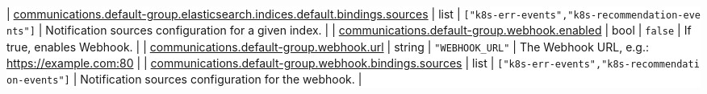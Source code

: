 | [communications.default-group.elasticsearch.indices.default.bindings.sources](https://github.com/kubeshop/botkube/blob/release-1.8/helm/botkube/values.yaml#L918)                             | list   | `["k8s-err-events","k8s-recommendation-events"]`                                                                                                                                                                                                                                                                                                                                                                                                                                                                                                                                                                             | Notification sources configuration for a given index.                                                                                                                                                                                                                                                                                                                                                                                                              |
| [communications.default-group.webhook.enabled](https://github.com/kubeshop/botkube/blob/release-1.8/helm/botkube/values.yaml#L925)                                                            | bool   | `false`                                                                                                                                                                                                                                                                                                                                                                                                                                                                                                                                                                                                                      | If true, enables Webhook.                                                                                                                                                                                                                                                                                                                                                                                                                                          |
| [communications.default-group.webhook.url](https://github.com/kubeshop/botkube/blob/release-1.8/helm/botkube/values.yaml#L927)                                                                | string | `"WEBHOOK_URL"`                                                                                                                                                                                                                                                                                                                                                                                                                                                                                                                                                                                                              | The Webhook URL, e.g.: https://example.com:80                                                                                                                                                                                                                                                                                                                                                                                                                      |
| [communications.default-group.webhook.bindings.sources](https://github.com/kubeshop/botkube/blob/release-1.8/helm/botkube/values.yaml#L930)                                                   | list   | `["k8s-err-events","k8s-recommendation-events"]`                                                                                                                                                                                                                                                                                                                                                                                                                                                                                                                                                                             | Notification sources configuration for the webhook.                                                                                                                                                                                                                                                                                                                                                                                                                |